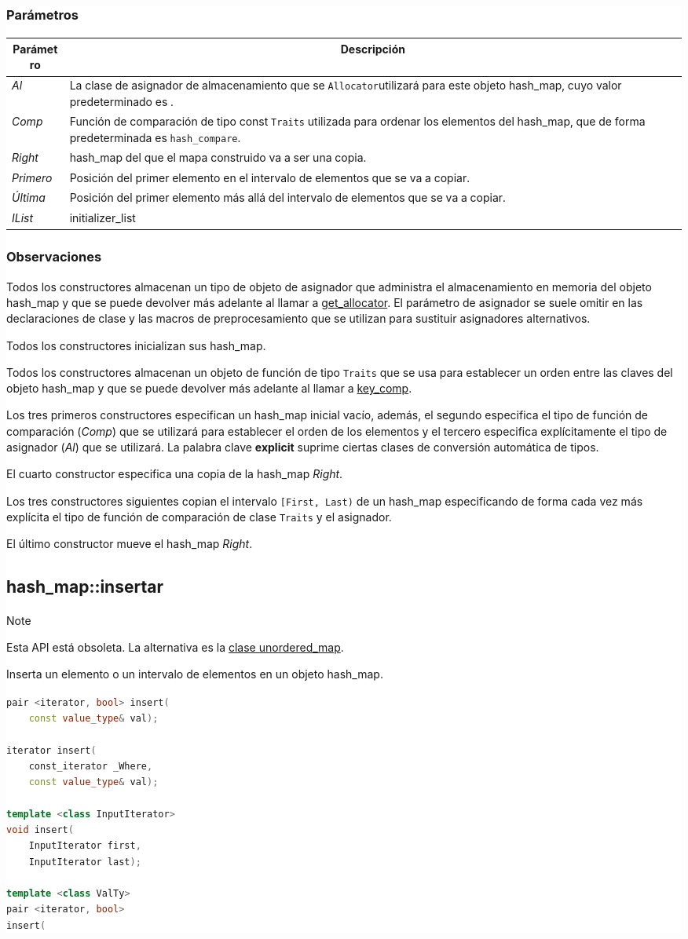 
### <a name="parameters"></a>Parámetros

|Parámetro|Descripción|
|-|-|
|*Al*|La clase de asignador de almacenamiento que se `Allocator`utilizará para este objeto hash_map, cuyo valor predeterminado es .|
|*Comp*|Función de comparación de tipo const `Traits` utilizada para ordenar los elementos del hash_map, que de forma predeterminada es `hash_compare`.|
|*Right*|hash_map del que el mapa construido va a ser una copia.|
|*Primero*|Posición del primer elemento en el intervalo de elementos que se va a copiar.|
|*Última*|Posición del primer elemento más allá del intervalo de elementos que se va a copiar.|
|*IList*|initializer_list|

### <a name="remarks"></a>Observaciones

Todos los constructores almacenan un tipo de objeto de asignador que administra el almacenamiento en memoria del objeto hash_map y que se puede devolver más adelante al llamar a [get_allocator](#get_allocator). El parámetro de asignador se suele omitir en las declaraciones de clase y las macros de preprocesamiento que se utilizan para sustituir asignadores alternativos.

Todos los constructores inicializan sus hash_map.

Todos los constructores almacenan un objeto de función de tipo `Traits` que se usa para establecer un orden entre las claves del objeto hash_map y que se puede devolver más adelante al llamar a [key_comp](#key_comp).

Los tres primeros constructores especifican un hash_map inicial vacío, además, el segundo especifica el tipo de función de comparación (*Comp*) que se utilizará para establecer el orden de los elementos y el tercero especifica explícitamente el tipo de asignador (*Al*) que se utilizará. La palabra clave **explicit** suprime ciertas clases de conversión automática de tipos.

El cuarto constructor especifica una copia de la hash_map *Right*.

Los tres constructores siguientes copian el intervalo `[First, Last)` de un hash_map especificando de forma cada vez más explícita el tipo de función de comparación de clase `Traits` y el asignador.

El último constructor mueve el hash_map *Right*.

## <a name="hash_mapinsert"></a><a name="insert"></a>hash_map::insertar

> [!NOTE]
> Esta API está obsoleta. La alternativa es la [clase unordered_map](../standard-library/unordered-map-class.md).

Inserta un elemento o un intervalo de elementos en un objeto hash_map.

```cpp
pair <iterator, bool> insert(
    const value_type& val);

iterator insert(
    const_iterator _Where,
    const value_type& val);

template <class InputIterator>
void insert(
    InputIterator first,
    InputIterator last);

template <class ValTy>
pair <iterator, bool>
insert(
```